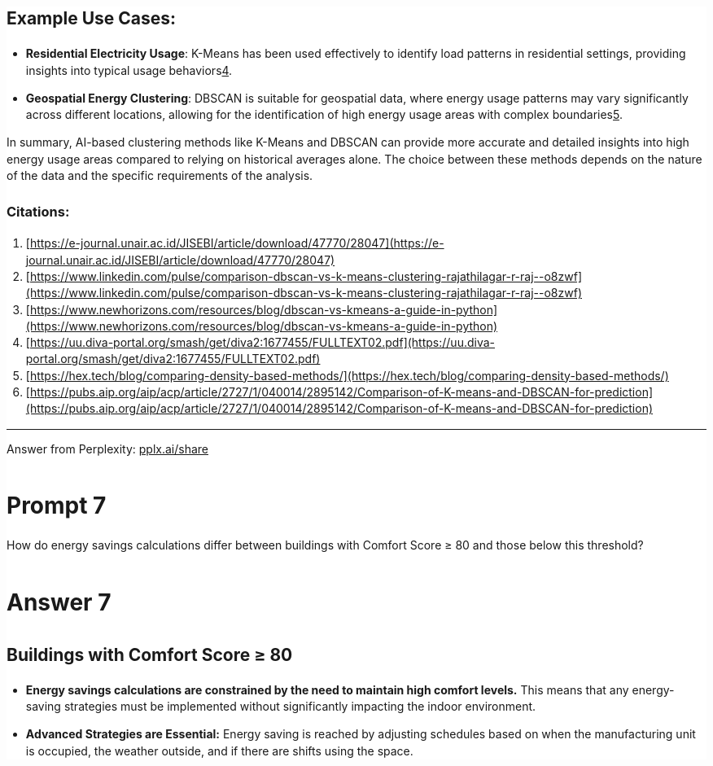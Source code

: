 
## Example Use Cases:

- **Residential Electricity Usage**: K-Means has been used effectively to identify load patterns in residential settings, providing insights into typical usage behaviors[4](https://uu.diva-portal.org/smash/get/diva2:1677455/FULLTEXT02.pdf).
    
- **Geospatial Energy Clustering**: DBSCAN is suitable for geospatial data, where energy usage patterns may vary significantly across different locations, allowing for the identification of high energy usage areas with complex boundaries[5](https://hex.tech/blog/comparing-density-based-methods/).
    

In summary, AI-based clustering methods like K-Means and DBSCAN can provide more accurate and detailed insights into high energy usage areas compared to relying on historical averages alone. The choice between these methods depends on the nature of the data and the specific requirements of the analysis.

### Citations:

1. [https://e-journal.unair.ac.id/JISEBI/article/download/47770/28047](https://e-journal.unair.ac.id/JISEBI/article/download/47770/28047)
2. [https://www.linkedin.com/pulse/comparison-dbscan-vs-k-means-clustering-rajathilagar-r-raj--o8zwf](https://www.linkedin.com/pulse/comparison-dbscan-vs-k-means-clustering-rajathilagar-r-raj--o8zwf)
3. [https://www.newhorizons.com/resources/blog/dbscan-vs-kmeans-a-guide-in-python](https://www.newhorizons.com/resources/blog/dbscan-vs-kmeans-a-guide-in-python)
4. [https://uu.diva-portal.org/smash/get/diva2:1677455/FULLTEXT02.pdf](https://uu.diva-portal.org/smash/get/diva2:1677455/FULLTEXT02.pdf)
5. [https://hex.tech/blog/comparing-density-based-methods/](https://hex.tech/blog/comparing-density-based-methods/)
6. [https://pubs.aip.org/aip/acp/article/2727/1/040014/2895142/Comparison-of-K-means-and-DBSCAN-for-prediction](https://pubs.aip.org/aip/acp/article/2727/1/040014/2895142/Comparison-of-K-means-and-DBSCAN-for-prediction)

---

Answer from Perplexity: [pplx.ai/share](https://www.perplexity.ai/search/pplx.ai/share)

# Prompt 7
How do energy savings calculations differ between buildings with Comfort Score ≥ 80 and those below this threshold?

# Answer 7
## Buildings with Comfort Score ≥ 80

- **Energy savings calculations are constrained by the need to maintain high comfort levels.** This means that any energy-saving strategies must be implemented without significantly impacting the indoor environment.
    
- **Advanced Strategies are Essential:** Energy saving is reached by adjusting schedules based on when the manufacturing unit is occupied, the weather outside, and if there are shifts using the space.
    